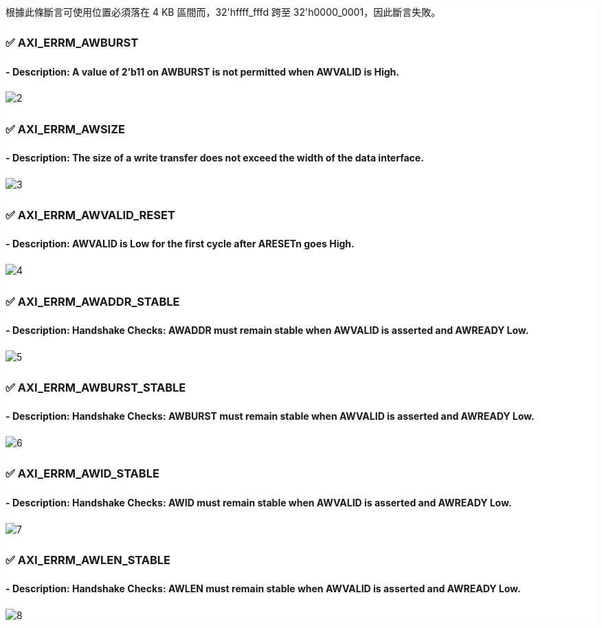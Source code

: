 根據此條斷言可使用位置必須落在 4 KB 區間而，32'hffff_fffd 跨至 32'h0000_0001，因此斷言失敗。

### ✅ AXI_ERRM_AWBURST
#### - **Description:** A value of 2’b11 on AWBURST is not permitted when AWVALID is High.

![2](https://github.com/Rex1110/Formal-verification/assets/123956376/8451cbd2-7c59-4693-817a-fb07bad91784)


### ✅ AXI_ERRM_AWSIZE
#### - **Description:** The size of a write transfer does not exceed the width of the data interface.

![3](https://github.com/Rex1110/Formal-verification/assets/123956376/df074afc-bfe5-4b0f-ae10-dfe8b145d44e)


### ✅ AXI_ERRM_AWVALID_RESET
#### - **Description:** AWVALID is Low for the first cycle after ARESETn goes High.

![4](https://github.com/Rex1110/Formal-verification/assets/123956376/f44b8ce3-ddb5-4432-af49-73b7f7e3f811)


### ✅ AXI_ERRM_AWADDR_STABLE
#### - **Description:** Handshake Checks: AWADDR must remain stable when AWVALID is asserted and AWREADY Low.

![5](https://github.com/Rex1110/Formal-verification/assets/123956376/01f7232d-73e3-4692-a421-0071e9b28368)


### ✅ AXI_ERRM_AWBURST_STABLE
#### - **Description:** Handshake Checks: AWBURST must remain stable when AWVALID is asserted and AWREADY Low.

![6](https://github.com/Rex1110/Formal-verification/assets/123956376/9669e109-55c9-48d9-9a9e-edf6789a3ac3)


### ✅ AXI_ERRM_AWID_STABLE
#### - **Description:** Handshake Checks: AWID must remain stable when AWVALID is asserted and AWREADY Low.

![7](https://github.com/Rex1110/Formal-verification/assets/123956376/58b52035-ef74-4c61-b87d-c71574490e18)


### ✅ AXI_ERRM_AWLEN_STABLE
#### - **Description:** Handshake Checks: AWLEN must remain stable when AWVALID is asserted and AWREADY Low.

![8](https://github.com/Rex1110/Formal-verification/assets/123956376/e0cdec7b-04f4-40a7-9429-968931af78b9)
